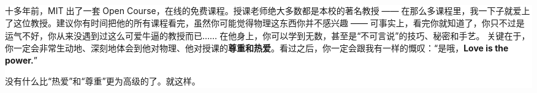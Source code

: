 十多年前，MIT 出了一套 Open Course，在线的免费课程。授课老师绝大多数都是本校的著名教授 ——
在那么多课程里，我一下子就爱上了这位教授。建议你有时间把他的所有课程看完，虽然你可能觉得物理这东西你并不感兴趣 ——
可事实上，看完你就知道了，你只不过是运气不好，你从来没遇到过这么可爱牛逼的教授而已…… 在他身上，你可以学到无数，甚至是“不可言说”的技巧、秘密和手艺。
关键在于，你一定会非常生动地、深刻地体会到他对物理、他对授课的**尊重和热爱**。看过之后，你一定会跟我有一样的慨叹：“是哦，**Love is the
power.**”

没有什么比“热爱”和“尊重”更为高级的了。就这样。
